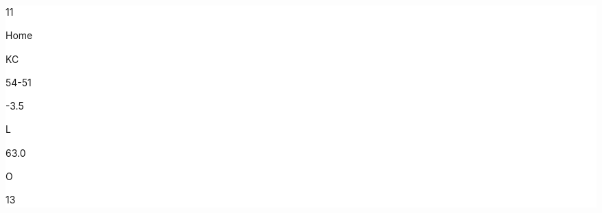 </td>

</tr>

<tr>

<td style="text-align:center;">

11

</td>

<td style="text-align:center;">

Home

</td>

<td style="text-align:center;">

KC

</td>

<td style="text-align:center;">

54-51

</td>

<td style="text-align:center;">

\-3.5

</td>

<td style="text-align:center;">

L

</td>

<td style="text-align:center;">

63.0

</td>

<td style="text-align:center;">

O

</td>

</tr>

<tr>

<td style="text-align:center;">

13

</td>

<td style="text-align:center;">
